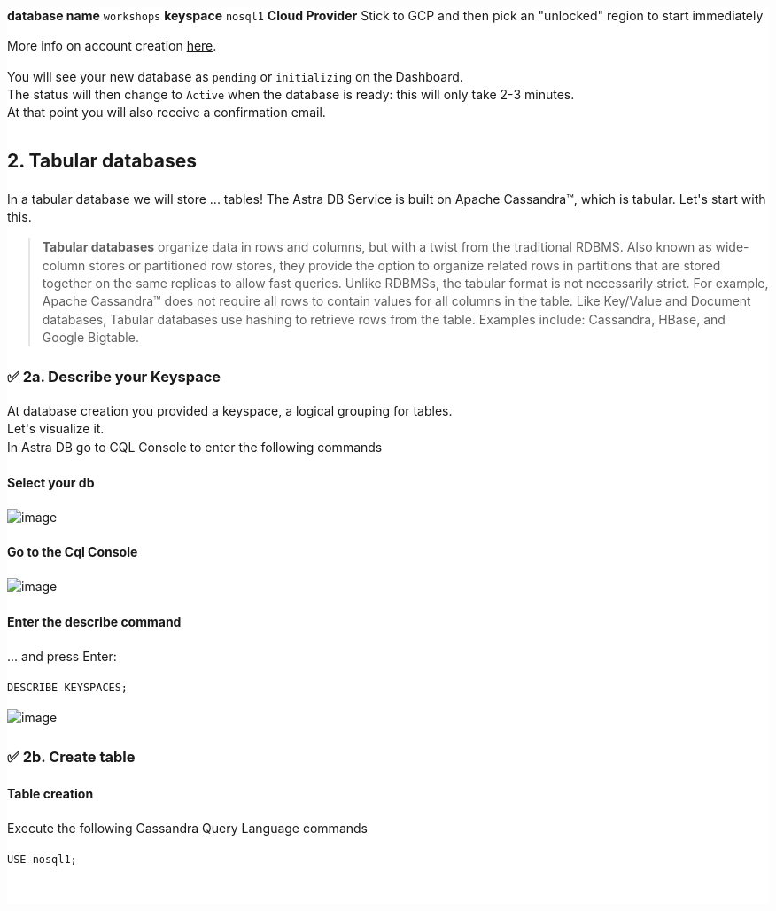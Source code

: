 <tr>
<td><strong>database name</strong></td>
<td><code>workshops</code></td>
</tr>
<tr>
<td><strong>keyspace</strong></td>
<td><code>nosql1</code></td>
</tr>
<tr>
<td><strong>Cloud Provider</strong></td>
<td>Stick to GCP and then pick an &quot;unlocked&quot; region to start immediately</td>
</tr>
</tbody>
</table>
<p>More info on account creation <a href="https://awesome-astra.github.io/docs/pages/astra/create-account/" target="_blank">here</a>.</p>
<p>You will see your new database as <code>pending</code> or <code>initializing</code> on the Dashboard.<br />
The status will then change to <code>Active</code> when the database is ready: this will only take 2-3 minutes.<br />
At that point you will also receive a confirmation email.</p>
<h2><a class="anchor" aria-hidden="true" id="2-tabular-databases"> </a>2. Tabular databases</h2>
<p>In a tabular database we will store ... tables! The Astra DB Service is built on Apache Cassandra™, which is tabular. Let's start with this.</p>
<blockquote>
<p><strong>Tabular databases</strong> organize data in rows and columns, but with a twist from the traditional RDBMS. Also known as wide-column stores or partitioned row stores, they provide the option to organize related rows in partitions that are stored together on the same replicas to allow fast queries. Unlike RDBMSs, the tabular format is not necessarily strict. For example, Apache Cassandra™ does not require all rows to contain values for all columns in the table. Like Key/Value and Document databases, Tabular databases use hashing to retrieve rows from the table. Examples include: Cassandra, HBase, and Google Bigtable.</p>
</blockquote>
<h3><a class="anchor" aria-hidden="true" id="2a-describe-your-keyspace"> </a>✅ 2a. Describe your Keyspace</h3>
<p>At database creation you provided a keyspace, a logical grouping for tables.<br />
Let's visualize it.<br />
In Astra DB go to CQL Console to enter the following commands</p>
<h4><a class="anchor" aria-hidden="true" id="select-your-db"> </a>Select your db</h4>
<p><img src="https://github.com/datastaxdevs/workshop-introduction-to-nosql/raw/master/images/01.png?raw=true" alt="image" /></p>
<h4><a class="anchor" aria-hidden="true" id="go-to-the-cql-console"> </a>Go to the Cql Console</h4>
<p><img src="https://github.com/datastaxdevs/workshop-introduction-to-nosql/raw/master/images/02.png?raw=true" alt="image" /></p>
<h4><a class="anchor" aria-hidden="true" id="enter-the-describe-command"> </a>Enter the describe command</h4>
<p>... and press Enter:</p>
<pre lang="sql"><code>DESCRIBE KEYSPACES;
</code></pre>
<p><img src="https://github.com/datastaxdevs/workshop-introduction-to-nosql/raw/master/images/03.png?raw=true" alt="image" /></p>
<h3><a class="anchor" aria-hidden="true" id="2b-create-table"> </a>✅ 2b. Create table</h3>
<h4><a class="anchor" aria-hidden="true" id="table-creation"> </a>Table creation</h4>
<p>Execute the following Cassandra Query Language commands</p>
<pre lang="sql"><code>USE nosql1;
